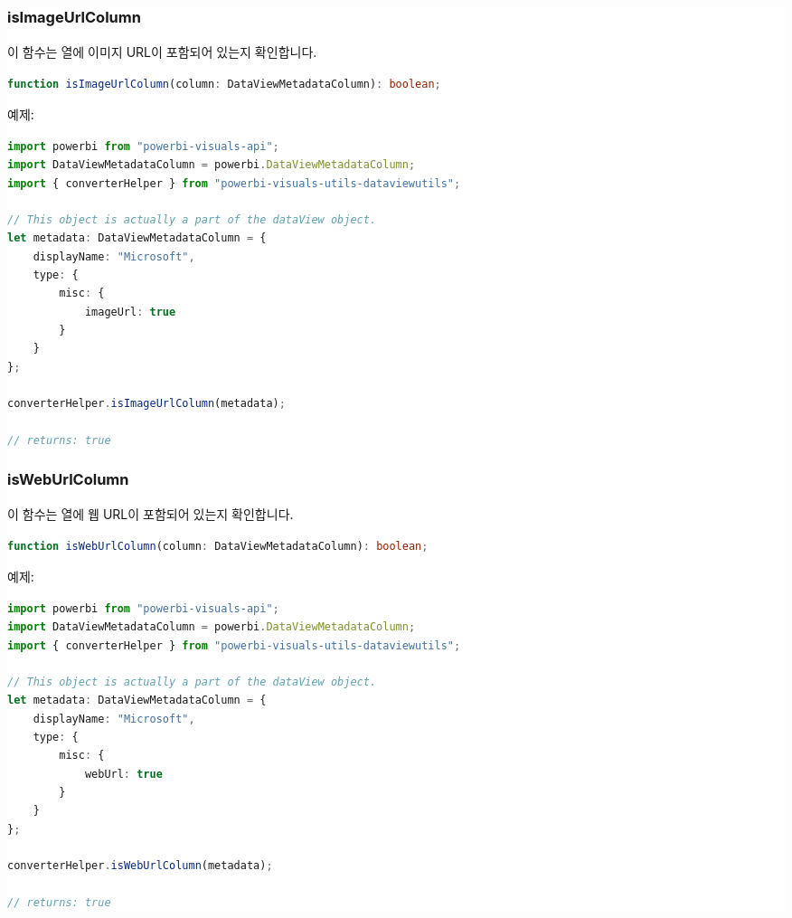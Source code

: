 ```typescript
```

### <a name="isimageurlcolumn"></a>isImageUrlColumn

이 함수는 열에 이미지 URL이 포함되어 있는지 확인합니다.

```typescript
function isImageUrlColumn(column: DataViewMetadataColumn): boolean;
```

예제:

```typescript
import powerbi from "powerbi-visuals-api";
import DataViewMetadataColumn = powerbi.DataViewMetadataColumn;
import { converterHelper } from "powerbi-visuals-utils-dataviewutils";

// This object is actually a part of the dataView object.
let metadata: DataViewMetadataColumn = {
    displayName: "Microsoft",
    type: {
        misc: {
            imageUrl: true
        }
    }
};

converterHelper.isImageUrlColumn(metadata);

// returns: true
```

### <a name="isweburlcolumn"></a>isWebUrlColumn

이 함수는 열에 웹 URL이 포함되어 있는지 확인합니다.

```typescript
function isWebUrlColumn(column: DataViewMetadataColumn): boolean;
```

예제:

```typescript
import powerbi from "powerbi-visuals-api";
import DataViewMetadataColumn = powerbi.DataViewMetadataColumn;
import { converterHelper } from "powerbi-visuals-utils-dataviewutils";

// This object is actually a part of the dataView object.
let metadata: DataViewMetadataColumn = {
    displayName: "Microsoft",
    type: {
        misc: {
            webUrl: true
        }
    }
};

converterHelper.isWebUrlColumn(metadata);

// returns: true
```
